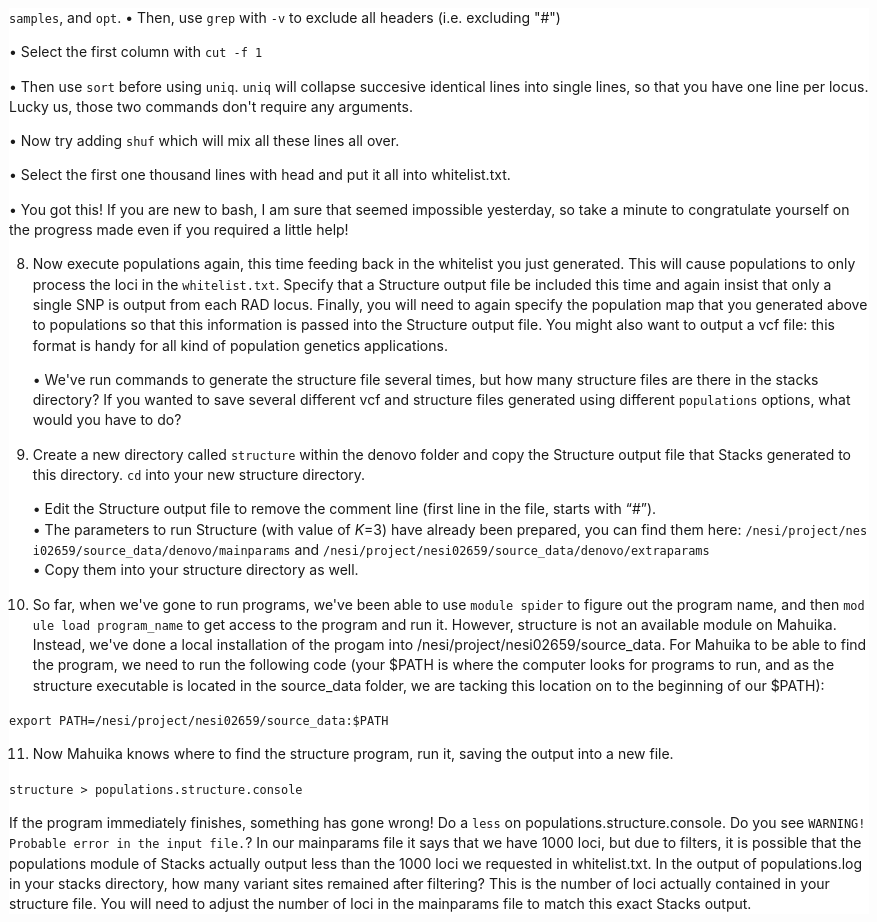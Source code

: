 ```samples```, and ```opt```. 
   • Then, use ```grep``` with ```-v```  to exclude all headers (i.e. excluding "#")
    
   •  Select the first column with ```cut -f 1``` 
     
   •  Then use `sort` before using `uniq`. `uniq` will collapse succesive identical lines into single lines, so that you have one            line per locus. Lucky us, those two commands don't require any arguments.
   
   • Now try adding ```shuf``` which will mix all these lines all over.
    
   • Select the first one thousand lines with head and put it all into whitelist.txt.
    
   •  You got this! If you are new to bash, I am sure that seemed impossible yesterday, so take a minute to congratulate               yourself on the progress made even if you required a little help!

8. Now execute populations again, this time feeding back in the whitelist you just
generated. This will cause populations to only process the loci in the ```whitelist.txt```.
Specify that a Structure output file be included this time and again insist that only a
single SNP is output from each RAD locus. Finally, you will need to again specify the
population map that you generated above to populations so that this information is
passed into the Structure output file. You might also want to output a vcf file: this format is handy for all kind of population genetics applications.

   •  We've run commands to generate the structure file several times, but how many structure files are there in the stacks directory? If you wanted to save several different vcf and structure files generated using different `populations` options, what would you have to do?

9. Create a new directory called ```structure``` within the denovo folder and copy the Structure output file that
Stacks generated to this directory. `cd` into your new structure directory.
    
   • Edit the Structure output file to remove the comment line (first line in the file, starts with
        “#”).  
   • The parameters to run Structure (with value of *K*=3) have already been
        prepared, you can find them here:
            `/nesi/project/nesi02659/source_data/denovo/mainparams`
        and
            `/nesi/project/nesi02659/source_data/denovo/extraparams`  
   • Copy them into your structure directory as well.  
     
10. So far, when we've gone to run programs, we've been able to use `module spider` to figure out the program name, and then `module load program_name` to get access to the program and run it. However, structure is not an available module on Mahuika. Instead, we've done a local installation of the progam into /nesi/project/nesi02659/source_data. For Mahuika to be able to find the program, we need to run the following code (your $PATH is where the computer looks for programs to run, and as the structure executable is located in the source_data folder, we are tacking this location on to the beginning of our $PATH):
```
export PATH=/nesi/project/nesi02659/source_data:$PATH
```     
11. Now Mahuika knows where to find the structure program, run it, saving the output into a new file.
```
structure > populations.structure.console
```  
If the program immediately finishes, something has gone wrong! Do a `less` on populations.structure.console. Do you see `WARNING! Probable error in the input file.`? In our mainparams file it says that we have 1000 loci, but due to filters, it is possible that the populations module of Stacks actually output less than the 1000 loci we requested in whitelist.txt. In the output of populations.log in your stacks directory, how many variant sites remained after filtering? This is the number of loci actually contained in your structure file. You will need to adjust the number of loci in the mainparams file to
match this exact Stacks output.
```